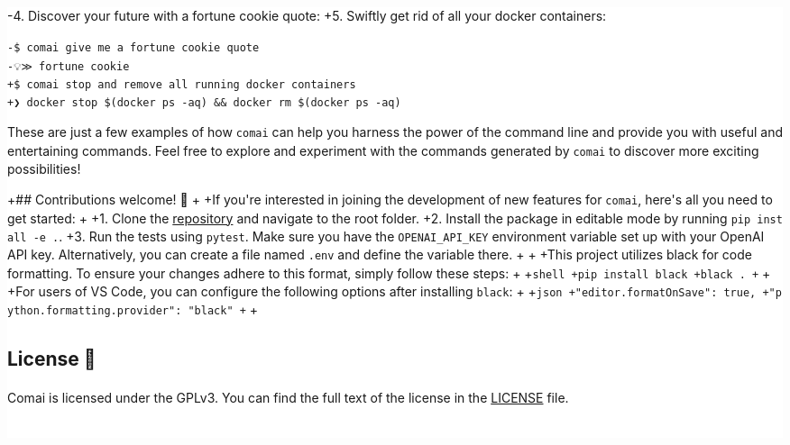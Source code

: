 -4. Discover your future with a fortune cookie quote:
+5. Swiftly get rid of all your docker containers:
 ```shell
-$ comai give me a fortune cookie quote
-💡≫ fortune cookie
+$ comai stop and remove all running docker containers
+❯ docker stop $(docker ps -aq) && docker rm $(docker ps -aq)
 ```
 
 These are just a few examples of how `comai` can help you harness the power of the command line and provide you with useful and entertaining commands. Feel free to explore and experiment with the commands generated by `comai` to discover more exciting possibilities!
 
+## Contributions welcome! 🤝
+
+If you're interested in joining the development of new features for `comai`, here's all you need to get started:
+
+1. Clone the [repository](https://github.com/ricopinazo/comai) and navigate to the root folder.
+2. Install the package in editable mode by running `pip install -e .`.
+3. Run the tests using `pytest`. Make sure you have the `OPENAI_API_KEY` environment variable set up with your OpenAI API key. Alternatively, you can create a file named `.env` and define the variable there.
+
+
+This project utilizes black for code formatting. To ensure your changes adhere to this format, simply follow these steps:
+
+```shell
+pip install black
+black .
+```
+
+For users of VS Code, you can configure the following options after installing `black`:
+
+```json
+"editor.formatOnSave": true,
+"python.formatting.provider": "black"
+```
+
 ## License 📜
 
 Comai is licensed under the GPLv3. You can find the full text of the license in the [LICENSE](./LICENSE) file.
```

